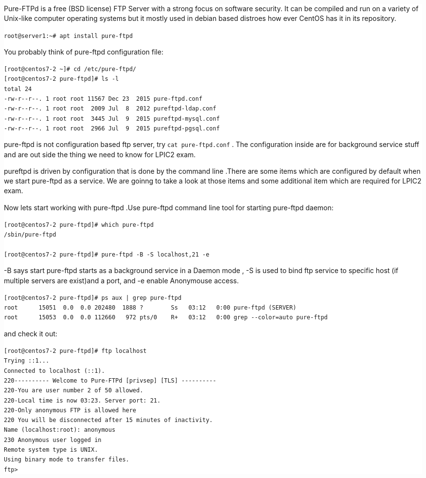 Pure-FTPd is a free \(BSD license\) FTP Server with a strong focus on software security. It can be compiled and run on a variety of Unix-like computer operating systems but it mostly used in debian based distroes how ever CentOS has it in its repository.

```text
root@server1:~# apt install pure-ftpd
```

You probably think of pure-ftpd configuration file:

```text
[root@centos7-2 ~]# cd /etc/pure-ftpd/
[root@centos7-2 pure-ftpd]# ls -l
total 24
-rw-r--r--. 1 root root 11567 Dec 23  2015 pure-ftpd.conf
-rw-r--r--. 1 root root  2009 Jul  8  2012 pureftpd-ldap.conf
-rw-r--r--. 1 root root  3445 Jul  9  2015 pureftpd-mysql.conf
-rw-r--r--. 1 root root  2966 Jul  9  2015 pureftpd-pgsql.conf
```

pure-ftpd is not configuration based ftp server, try `cat pure-ftpd.conf` . The configuration inside are for background service stuff and are out side the thing we need to know for LPIC2 exam.

pureftpd is driven by configuration that is done by the command line .There are some items which are configured by default when we start pure-ftpd as a service. We are goinng to take a look at those items and some additional item which are required for LPIC2 exam.

Now lets start working with pure-ftpd .Use pure-ftpd command line tool for starting pure-ftpd daemon:

```text
[root@centos7-2 pure-ftpd]# which pure-ftpd
/sbin/pure-ftpd

[root@centos7-2 pure-ftpd]# pure-ftpd -B -S localhost,21 -e
```

-B says start pure-ftpd starts as a background service in a Daemon mode , -S is used to bind ftp service to specific host \(if multiple servers are exist\)and a port, and -e enable Anonymouse access.

```text
[root@centos7-2 pure-ftpd]# ps aux | grep pure-ftpd
root      15051  0.0  0.0 202480  1888 ?        Ss   03:12   0:00 pure-ftpd (SERVER)
root      15053  0.0  0.0 112660   972 pts/0    R+   03:12   0:00 grep --color=auto pure-ftpd
```

and check it out:

```text
[root@centos7-2 pure-ftpd]# ftp localhost
Trying ::1...
Connected to localhost (::1).
220---------- Welcome to Pure-FTPd [privsep] [TLS] ----------
220-You are user number 2 of 50 allowed.
220-Local time is now 03:23. Server port: 21.
220-Only anonymous FTP is allowed here
220 You will be disconnected after 15 minutes of inactivity.
Name (localhost:root): anonymous
230 Anonymous user logged in
Remote system type is UNIX.
Using binary mode to transfer files.
ftp>
```
